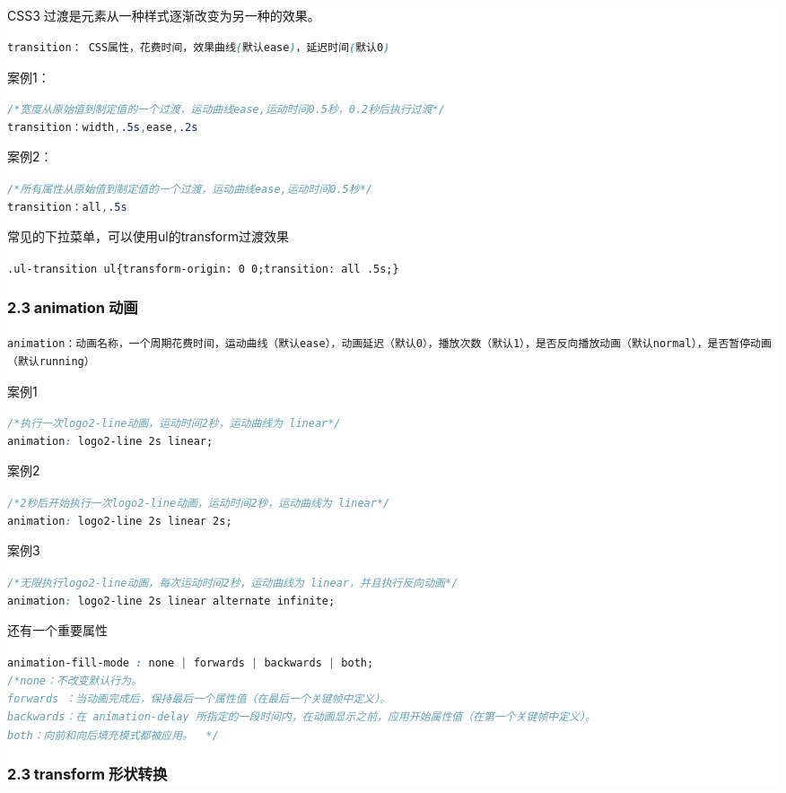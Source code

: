 CSS3 过渡是元素从一种样式逐渐改变为另一种的效果。

~~~css
transition： CSS属性，花费时间，效果曲线(默认ease)，延迟时间(默认0)
~~~

案例1：

~~~css
/*宽度从原始值到制定值的一个过渡，运动曲线ease,运动时间0.5秒，0.2秒后执行过渡*/
transition：width,.5s,ease,.2s
~~~

案例2：

~~~css
/*所有属性从原始值到制定值的一个过渡，运动曲线ease,运动时间0.5秒*/
transition：all,.5s
~~~

常见的下拉菜单，可以使用ul的transform过渡效果

`.ul-transition ul{transform-origin: 0 0;transition: all .5s;}`

### 2.3 animation 动画

```css
animation：动画名称，一个周期花费时间，运动曲线（默认ease），动画延迟（默认0），播放次数（默认1），是否反向播放动画（默认normal），是否暂停动画（默认running）
```

案例1

```css
/*执行一次logo2-line动画，运动时间2秒，运动曲线为 linear*/
animation: logo2-line 2s linear;
```

案例2

```css
/*2秒后开始执行一次logo2-line动画，运动时间2秒，运动曲线为 linear*/
animation: logo2-line 2s linear 2s;
```

案例3

```css
/*无限执行logo2-line动画，每次运动时间2秒，运动曲线为 linear，并且执行反向动画*/
animation: logo2-line 2s linear alternate infinite;
```

还有一个重要属性

```css
animation-fill-mode : none | forwards | backwards | both;
/*none：不改变默认行为。    
forwards ：当动画完成后，保持最后一个属性值（在最后一个关键帧中定义）。    
backwards：在 animation-delay 所指定的一段时间内，在动画显示之前，应用开始属性值（在第一个关键帧中定义）。 
both：向前和向后填充模式都被应用。  */  
```

### 2.3 transform 形状转换
